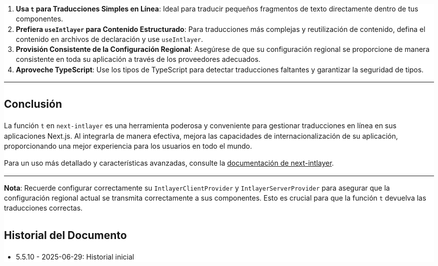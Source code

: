 1. **Usa `t` para Traducciones Simples en Línea**: Ideal para traducir pequeños fragmentos de texto directamente dentro de tus componentes.
2. **Prefiera `useIntlayer` para Contenido Estructurado**: Para traducciones más complejas y reutilización de contenido, defina el contenido en archivos de declaración y use `useIntlayer`.
3. **Provisión Consistente de la Configuración Regional**: Asegúrese de que su configuración regional se proporcione de manera consistente en toda su aplicación a través de los proveedores adecuados.
4. **Aproveche TypeScript**: Use los tipos de TypeScript para detectar traducciones faltantes y garantizar la seguridad de tipos.

---

## Conclusión

La función `t` en `next-intlayer` es una herramienta poderosa y conveniente para gestionar traducciones en línea en sus aplicaciones Next.js. Al integrarla de manera efectiva, mejora las capacidades de internacionalización de su aplicación, proporcionando una mejor experiencia para los usuarios en todo el mundo.

Para un uso más detallado y características avanzadas, consulte la [documentación de next-intlayer](https://github.com/aymericzip/intlayer/blob/main/docs/docs/es/intlayer_visual_editor.md).

---

**Nota**: Recuerde configurar correctamente su `IntlayerClientProvider` y `IntlayerServerProvider` para asegurar que la configuración regional actual se transmita correctamente a sus componentes. Esto es crucial para que la función `t` devuelva las traducciones correctas.

## Historial del Documento

- 5.5.10 - 2025-06-29: Historial inicial
